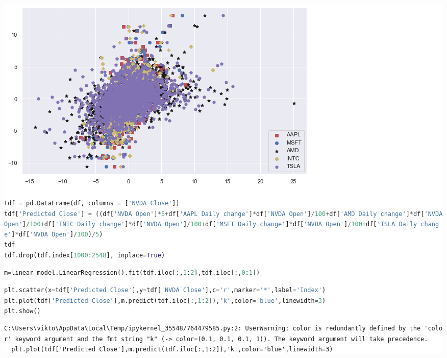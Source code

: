 
    
![png](output_30_0.png)
    



```python
tdf = pd.DataFrame(df, columns = ['NVDA Close'])
tdf['Predicted Close'] = ((df['NVDA Open']*5+df['AAPL Daily change']*df['NVDA Open']/100+df['AMD Daily change']*df['NVDA Open']/100+df['INTC Daily change']*df['NVDA Open']/100+df['MSFT Daily change']*df['NVDA Open']/100+df['TSLA Daily change']*df['NVDA Open']/100)/5) 
tdf
tdf.drop(tdf.index[1000:2548], inplace=True)        
```


```python
m=linear_model.LinearRegression().fit(tdf.iloc[:,1:2],tdf.iloc[:,0:1])
```


```python
plt.scatter(x=tdf['Predicted Close'],y=tdf['NVDA Close'],c='r',marker='*',label='Index')
plt.plot(tdf['Predicted Close'],m.predict(tdf.iloc[:,1:2]),'k',color='blue',linewidth=3)
plt.show()
```

    C:\Users\vikto\AppData\Local\Temp/ipykernel_35548/764479585.py:2: UserWarning: color is redundantly defined by the 'color' keyword argument and the fmt string "k" (-> color=(0.1, 0.1, 0.1, 1)). The keyword argument will take precedence.
      plt.plot(tdf['Predicted Close'],m.predict(tdf.iloc[:,1:2]),'k',color='blue',linewidth=3)
    


    
